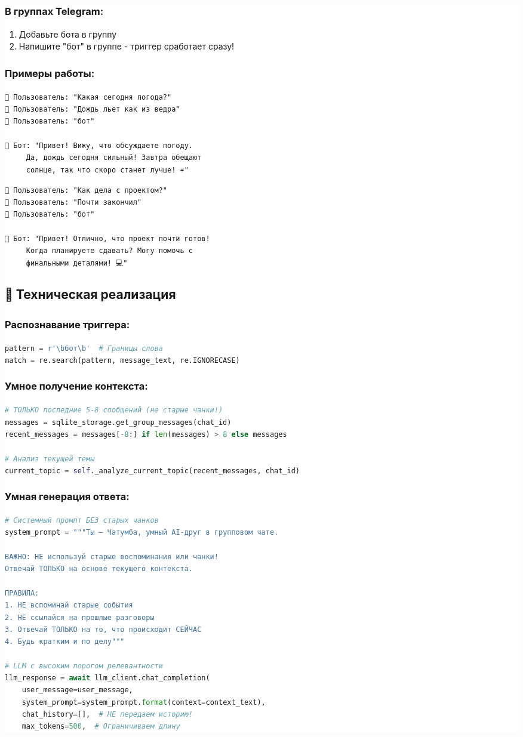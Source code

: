 ### **В группах Telegram:**
1. Добавьте бота в группу
2. Напишите "бот" в группе - триггер сработает сразу!

### **Примеры работы:**

```
👤 Пользователь: "Какая сегодня погода?"
👤 Пользователь: "Дождь льет как из ведра"
👤 Пользователь: "бот"

🤖 Бот: "Привет! Вижу, что обсуждаете погоду. 
     Да, дождь сегодня сильный! Завтра обещают 
     солнце, так что скоро станет лучше! ☔"
```

```
👤 Пользователь: "Как дела с проектом?"
👤 Пользователь: "Почти закончил"
👤 Пользователь: "бот"

🤖 Бот: "Привет! Отлично, что проект почти готов! 
     Когда планируете сдавать? Могу помочь с 
     финальными деталями! 💻"
```

## 🔧 Техническая реализация

### **Распознавание триггера:**
```python
pattern = r'\bбот\b'  # Границы слова
match = re.search(pattern, message_text, re.IGNORECASE)
```

### **Умное получение контекста:**
```python
# ТОЛЬКО последние 5-8 сообщений (не старые чанки!)
messages = sqlite_storage.get_group_messages(chat_id)
recent_messages = messages[-8:] if len(messages) > 8 else messages

# Анализ текущей темы
current_topic = self._analyze_current_topic(recent_messages, chat_id)
```

### **Умная генерация ответа:**
```python
# Системный промпт БЕЗ старых чанков
system_prompt = """Ты — Чатумба, умный AI-друг в групповом чате.

ВАЖНО: НЕ используй старые воспоминания или чанки! 
Отвечай ТОЛЬКО на основе текущего контекста.

ПРАВИЛА:
1. НЕ вспоминай старые события
2. НЕ ссылайся на прошлые разговоры
3. Отвечай ТОЛЬКО на то, что происходит СЕЙЧАС
4. Будь кратким и по делу"""

# LLM с высоким порогом релевантности
llm_response = await llm_client.chat_completion(
    user_message=user_message,
    system_prompt=system_prompt.format(context=context_text),
    chat_history=[],  # НЕ передаем историю!
    max_tokens=500,  # Ограничиваем длину
```